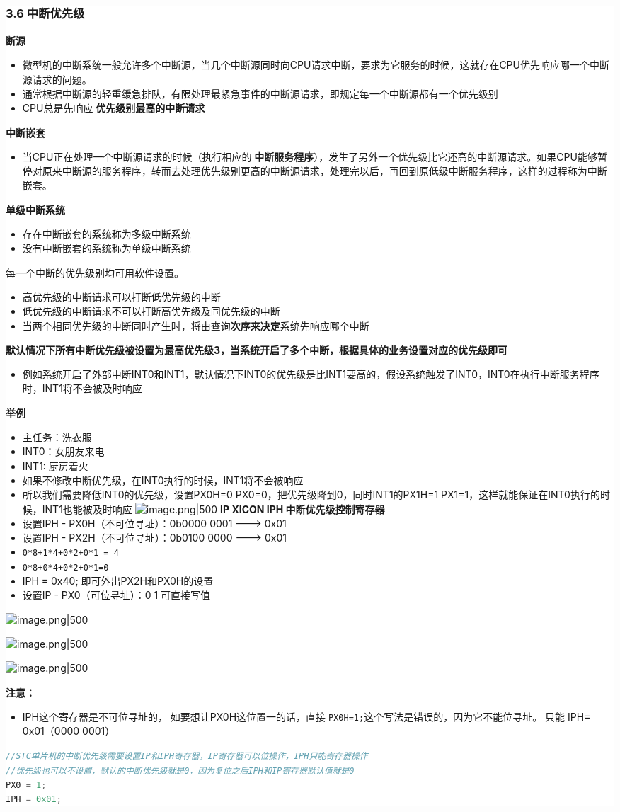 
### 3.6 中断优先级

**断源**
- 微型机的中断系统一般允许多个中断源，当几个中断源同时向CPU请求中断，要求为它服务的时候，这就存在CPU优先响应哪一个中断源请求的问题。
- 通常根据中断源的轻重缓急排队，有限处理最紧急事件的中断源请求，即规定每一个中断源都有一个优先级别
- CPU总是先响应 **优先级别最高的中断请求**

**中断嵌套**
- 当CPU正在处理一个中断源请求的时候（执行相应的 **中断服务程序**），发生了另外一个优先级比它还高的中断源请求。如果CPU能够暂停对原来中断源的服务程序，转而去处理优先级别更高的中断源请求，处理完以后，再回到原低级中断服务程序，这样的过程称为中断嵌套。

**单级中断系统**
- 存在中断嵌套的系统称为多级中断系统
- 没有中断嵌套的系统称为单级中断系统

每一个中断的优先级别均可用软件设置。
- 高优先级的中断请求可以打断低优先级的中断
- 低优先级的中断请求不可以打断高优先级及同优先级的中断
- 当两个相同优先级的中断同时产生时，将由查询**次序来决定**系统先响应哪个中断

**默认情况下所有中断优先级被设置为最高优先级3，当系统开启了多个中断，根据具体的业务设置对应的优先级即可**
- 例如系统开启了外部中断INT0和INT1，默认情况下INT0的优先级是比INT1要高的，假设系统触发了INT0，INT0在执行中断服务程序时，INT1将不会被及时响应

**举例**
- 主任务：洗衣服
- INT0：女朋友来电 
- INT1: 厨房着火 
- 如果不修改中断优先级，在INT0执行的时候，INT1将不会被响应
- 所以我们需要降低INT0的优先级，设置PX0H=0 PX0=0，把优先级降到0，同时INT1的PX1H=1 PX1=1，这样就能保证在INT0执行的时候，INT1也能被及时响应
  ![image.png|500](https://my-obsidian-image.oss-cn-guangzhou.aliyuncs.com/2025/01/80d711cebc70d8ededb8fa271b13caaa.png)
**IP XICON IPH 中断优先级控制寄存器**
- 设置IPH - PX0H（不可位寻址）：0b0000 0001 ---> 0x01
- 设置IPH - PX2H（不可位寻址）：0b0100 0000 ---> 0x01
- `0*8+1*4+0*2+0*1 = 4`
- `0*8+0*4+0*2+0*1=0`
- IPH = 0x40; 即可外出PX2H和PX0H的设置
- 设置IP -  PX0（可位寻址）：0 1 可直接写值


![image.png|500](https://my-obsidian-image.oss-cn-guangzhou.aliyuncs.com/2025/01/8e83bf7489c6cc7947d2d1fa3429d608.png)

![image.png|500](https://my-obsidian-image.oss-cn-guangzhou.aliyuncs.com/2025/01/fab3702e9cfd2aa8685b8401595e1157.png)

![image.png|500](https://my-obsidian-image.oss-cn-guangzhou.aliyuncs.com/2025/01/03d45cec1d6d7d91cce4eec9f793461e.png)

**注意：**
- IPH这个寄存器是不可位寻址的， 如要想让PX0H这位置一的话，直接 `PX0H=1;`这个写法是错误的，因为它不能位寻址。 只能 IPH= 0x01（0000 0001）
```c
//STC单片机的中断优先级需要设置IP和IPH寄存器，IP寄存器可以位操作，IPH只能寄存器操作
//优先级也可以不设置，默认的中断优先级就是0，因为复位之后IPH和IP寄存器默认值就是0
PX0 = 1;
IPH = 0x01;
```
